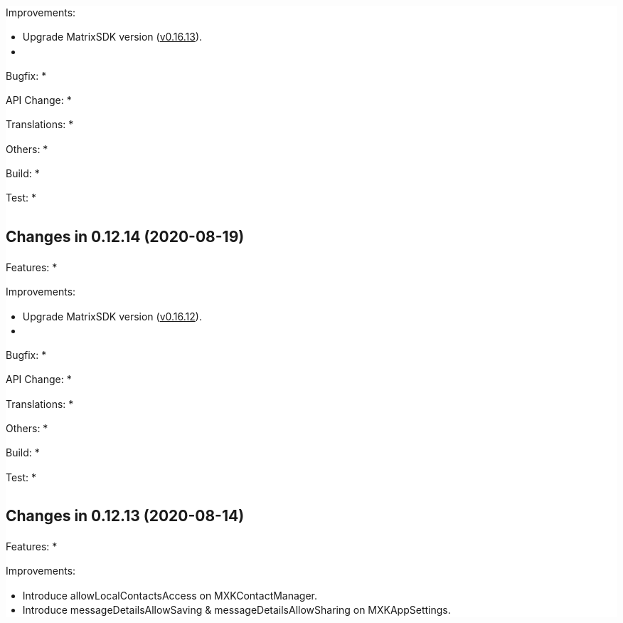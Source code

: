Improvements:
 * Upgrade MatrixSDK version ([v0.16.13](https://github.com/matrix-org/matrix-ios-sdk/releases/tag/v0.16.13)).
 * 

Bugfix:
 * 

API Change:
 * 

Translations:
 * 

Others:
 * 

Build:
 * 

Test:
 * 

## Changes in 0.12.14 (2020-08-19)

Features:
 * 

Improvements:
 * Upgrade MatrixSDK version ([v0.16.12](https://github.com/matrix-org/matrix-ios-sdk/releases/tag/v0.16.12)).
 * 

Bugfix:
 * 

API Change:
 * 

Translations:
 * 

Others:
 * 

Build:
 * 

Test:
 * 

## Changes in 0.12.13 (2020-08-14)

Features:
 * 

Improvements:
 * Introduce allowLocalContactsAccess on MXKContactManager. 
 * Introduce messageDetailsAllowSaving & messageDetailsAllowSharing on MXKAppSettings.
